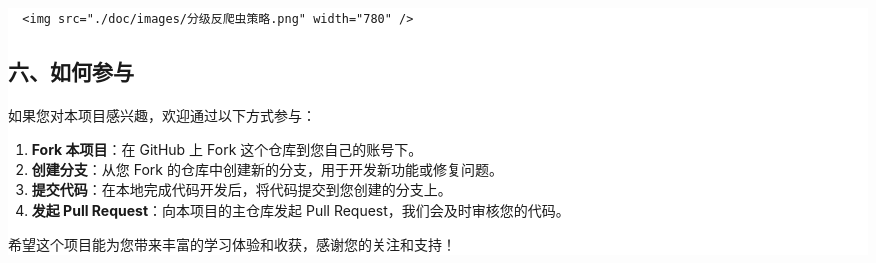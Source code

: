       <img src="./doc/images/分级反爬虫策略.png" width="780" />

## 六、如何参与

如果您对本项目感兴趣，欢迎通过以下方式参与：

1. **Fork 本项目**：在 GitHub 上 Fork 这个仓库到您自己的账号下。
2. **创建分支**：从您 Fork 的仓库中创建新的分支，用于开发新功能或修复问题。
3. **提交代码**：在本地完成代码开发后，将代码提交到您创建的分支上。
4. **发起 Pull Request**：向本项目的主仓库发起 Pull Request，我们会及时审核您的代码。

希望这个项目能为您带来丰富的学习体验和收获，感谢您的关注和支持！